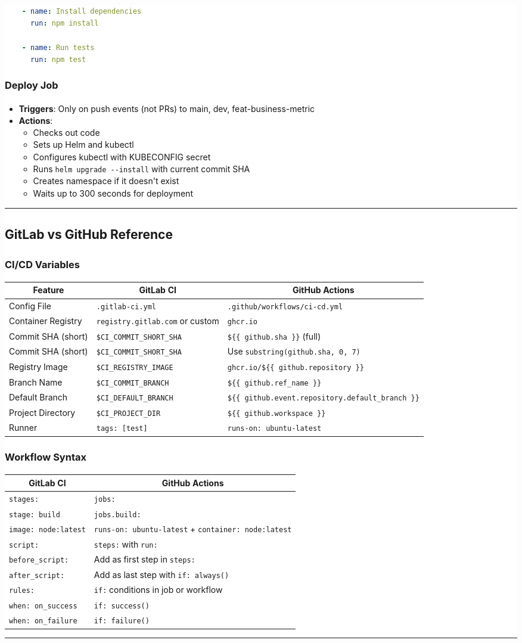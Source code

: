 ```yaml
    - name: Install dependencies
      run: npm install
    
    - name: Run tests
      run: npm test
```

### Deploy Job
- **Triggers**: Only on push events (not PRs) to main, dev, feat-business-metric
- **Actions**:
  - Checks out code
  - Sets up Helm and kubectl
  - Configures kubectl with KUBECONFIG secret
  - Runs `helm upgrade --install` with current commit SHA
  - Creates namespace if it doesn't exist
  - Waits up to 300 seconds for deployment

---

## GitLab vs GitHub Reference

### CI/CD Variables

| Feature | GitLab CI | GitHub Actions |
|---------|-----------|----------------|
| Config File | `.gitlab-ci.yml` | `.github/workflows/ci-cd.yml` |
| Container Registry | `registry.gitlab.com` or custom | `ghcr.io` |
| Commit SHA (short) | `$CI_COMMIT_SHORT_SHA` | `${{ github.sha }}` (full) |
| Commit SHA (short) | `$CI_COMMIT_SHORT_SHA` | Use `substring(github.sha, 0, 7)` |
| Registry Image | `$CI_REGISTRY_IMAGE` | `ghcr.io/${{ github.repository }}` |
| Branch Name | `$CI_COMMIT_BRANCH` | `${{ github.ref_name }}` |
| Default Branch | `$CI_DEFAULT_BRANCH` | `${{ github.event.repository.default_branch }}` |
| Project Directory | `$CI_PROJECT_DIR` | `${{ github.workspace }}` |
| Runner | `tags: [test]` | `runs-on: ubuntu-latest` |

### Workflow Syntax

| GitLab CI | GitHub Actions |
|-----------|----------------|
| `stages:` | `jobs:` |
| `stage: build` | `jobs.build:` |
| `image: node:latest` | `runs-on: ubuntu-latest` + `container: node:latest` |
| `script:` | `steps:` with `run:` |
| `before_script:` | Add as first step in `steps:` |
| `after_script:` | Add as last step with `if: always()` |
| `rules:` | `if:` conditions in job or workflow |
| `when: on_success` | `if: success()` |
| `when: on_failure` | `if: failure()` |

---